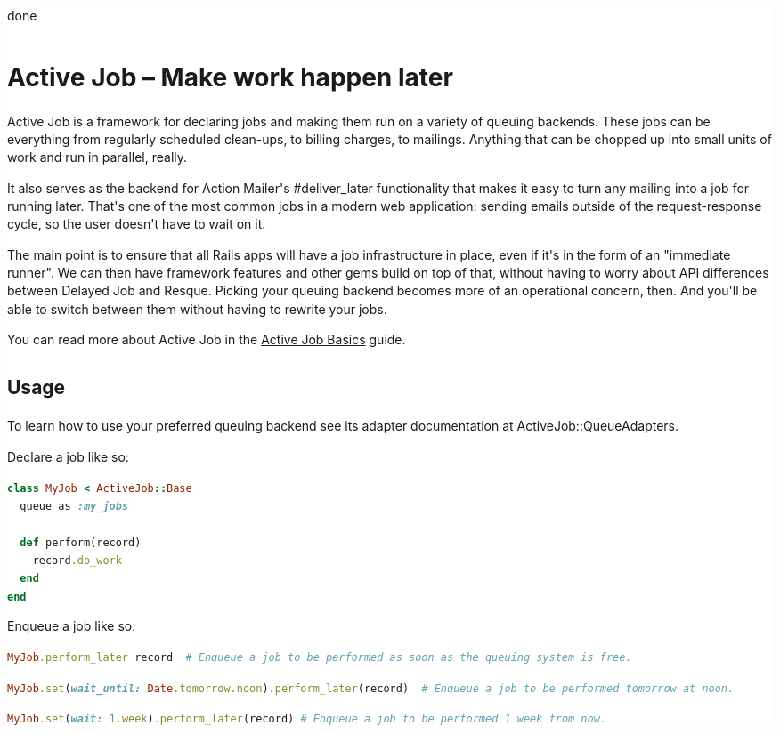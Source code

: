 done

# Active Job – Make work happen later

Active Job is a framework for declaring jobs and making them run on a variety
of queuing backends. These jobs can be everything from regularly scheduled
clean-ups, to billing charges, to mailings. Anything that can be chopped up into
small units of work and run in parallel, really.

It also serves as the backend for Action Mailer's #deliver_later functionality
that makes it easy to turn any mailing into a job for running later. That's
one of the most common jobs in a modern web application: sending emails outside
of the request-response cycle, so the user doesn't have to wait on it.

The main point is to ensure that all Rails apps will have a job infrastructure
in place, even if it's in the form of an "immediate runner". We can then have
framework features and other gems build on top of that, without having to worry
about API differences between Delayed Job and Resque. Picking your queuing
backend becomes more of an operational concern, then. And you'll be able to
switch between them without having to rewrite your jobs.

You can read more about Active Job in the [Active Job Basics](https://edgeguides.rubyonrails.org/active_job_basics.html) guide.

## Usage

To learn how to use your preferred queuing backend see its adapter
documentation at
[ActiveJob::QueueAdapters](https://api.rubyonrails.org/classes/ActiveJob/QueueAdapters.html).

Declare a job like so:

```ruby
class MyJob < ActiveJob::Base
  queue_as :my_jobs

  def perform(record)
    record.do_work
  end
end
```

Enqueue a job like so:

```ruby
MyJob.perform_later record  # Enqueue a job to be performed as soon as the queuing system is free.
```

```ruby
MyJob.set(wait_until: Date.tomorrow.noon).perform_later(record)  # Enqueue a job to be performed tomorrow at noon.
```

```ruby
MyJob.set(wait: 1.week).perform_later(record) # Enqueue a job to be performed 1 week from now.
```
